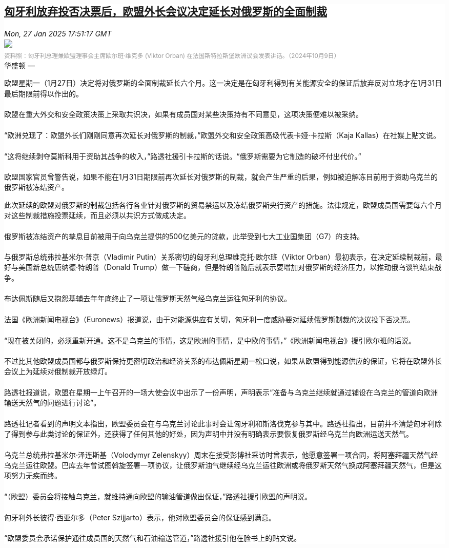 
[匈牙利放弃投否决票后，欧盟外长会议决定延长对俄罗斯的全面制裁](https://www.voachinese.com/a/eu-renews-russia-sanctions-after-hungarian-hold-up-20250127/7951696.html)
------

<div><i>Mon, 27 Jan 2025 17:51:17 GMT</i></div><img src="https://images.weserv.nl?url=gdb.voanews.com/48ecb03d-6115-4a0f-b290-f5634f322a66_cx0_cy2_cw0_r1_s_w900.jpg" width="100%"><div><small style="color: #999;">资料照：匈牙利总理兼欧盟理事会主席欧尔班·维克多 (Viktor Orban) 在法国斯特拉斯堡欧洲议会发表讲话。（2024年10月9日）</small></div>华盛顿 — <p>欧盟星期一（1月27日）决定将对俄罗斯的全面制裁延长六个月。这一决定是在匈牙利得到有关能源安全的保证后放弃反对立场才在1月31日最后期限前得以作出的。<br /><br />欧盟在重大外交和安全政策决策上采取共识决，如果有成员国对某些决策持有不同意见，这项决策便难以被采纳。<br /><br />“欧洲兑现了：欧盟外长们刚刚同意再次延长对俄罗斯的制裁，”欧盟外交和安全政策高级代表卡娅·卡拉斯（Kaja Kallas）在社媒上贴文说。<br /><br />“这将继续剥夺莫斯科用于资助其战争的收入，”路透社援引卡拉斯的话说。“俄罗斯需要为它制造的破坏付出代价。”<br /><br />欧盟国家官员曾警告说，如果不能在1月31日期限前再次延长对俄罗斯的制裁，就会产生严重的后果，例如被迫解冻目前用于资助乌克兰的俄罗斯被冻结资产。</p><a href="/a/6901483.html"></a><p>此次延续的欧盟对俄罗斯的制裁包括各行各业针对俄罗斯的贸易禁运以及冻结俄罗斯央行资产的措施。法律规定，欧盟成员国需要每六个月对这些制裁措施投票延续，而且必须以共识方式做成决定。<br /><br />俄罗斯被冻结资产的孳息目前被用于向乌克兰提供的500亿美元的贷款，此举受到七大工业国集团（G7）的支持。<br /><br />与俄罗斯总统弗拉基米尔·普京（Vladimir Putin）关系密切的匈牙利总理维克托·欧尔班（Viktor Orban）最初表示，在决定延续制裁前，最好与美国新总统唐纳德·特朗普（Donald Trump）做一下磋商，但是特朗普随后就表示要增加对俄罗斯的经济压力，以推动俄乌谈判结束战争。<br /><br />布达佩斯随后又抱怨基辅去年年底终止了一项让俄罗斯天然气经乌克兰运往匈牙利的协议。<br /><br />法国《欧洲新闻电视台》（Euronews）报道说，由于对能源供应有关切，匈牙利一度威胁要对延续俄罗斯制裁的决议投下否决票。<br /><br />“现在被关闭的，必须重新开通。这不是乌克兰的事情，这是欧洲的事情，是中欧的事情，”《欧洲新闻电视台》援引欧尔班的话说。<br /><br />不过比其他欧盟成员国都与俄罗斯保持更密切政治和经济关系的布达佩斯星期一松口说，如果从欧盟得到能源供应的保证，它将在欧盟外长会议上为延续对俄制裁开放绿灯。<br /><br />路透社报道说，欧盟在星期一上午召开的一场大使会议中出示了一份声明，声明表示“准备与乌克兰继续就通过铺设在乌克兰的管道向欧洲输送天然气的问题进行讨论”。<br /><br />路透社记者看到的声明文本指出，欧盟委员会在与乌克兰讨论此事时会让匈牙利和斯洛伐克参与其中。路透社指出，目前并不清楚匈牙利除了得到参与此类讨论的保证外，还获得了任何其他的好处，因为声明中并没有明确表示要恢复俄罗斯经乌克兰向欧洲运送天然气。<br /><br />乌克兰总统弗拉基米尔·泽连斯基（Volodymyr Zelenskyy）周末在接受彭博社采访时曾表示，他愿意签署一项合同，将阿塞拜疆天然气经乌克兰运往欧盟。巴库去年曾试图斡旋签署一项协议，让俄罗斯油气继续经乌克兰运往欧洲或将俄罗斯天然气换成阿塞拜疆天然气，但是这项努力无疾而终。<br /><br />“（欧盟）委员会将接触乌克兰，就维持通向欧盟的输油管道做出保证，”路透社援引欧盟的声明说。<br /><br />匈牙利外长彼得·西亚尔多（Peter Szijjarto）表示，他对欧盟委员会的保证感到满意。<br /><br />“欧盟委员会承诺保护通往成员国的天然气和石油输送管道，”路透社援引他在脸书上的贴文说。</p>
